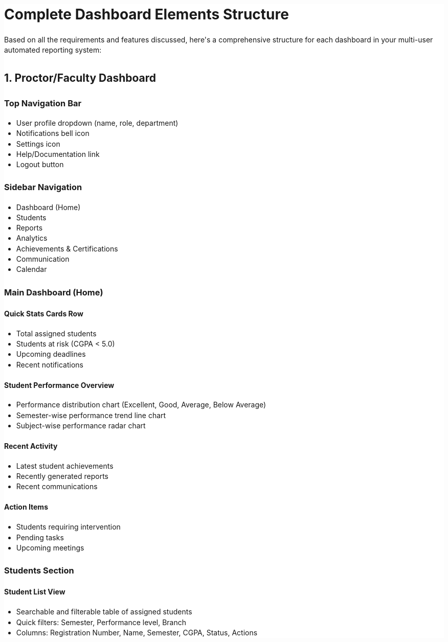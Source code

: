 # Complete Dashboard Elements Structure

Based on all the requirements and features discussed, here's a comprehensive structure for each dashboard in your multi-user automated reporting system:

## 1. Proctor/Faculty Dashboard

### Top Navigation Bar
- User profile dropdown (name, role, department)
- Notifications bell icon
- Settings icon
- Help/Documentation link
- Logout button

### Sidebar Navigation
- Dashboard (Home)
- Students
- Reports
- Analytics
- Achievements & Certifications
- Communication
- Calendar

### Main Dashboard (Home)

#### Quick Stats Cards Row
- Total assigned students
- Students at risk (CGPA < 5.0)
- Upcoming deadlines
- Recent notifications

#### Student Performance Overview
- Performance distribution chart (Excellent, Good, Average, Below Average)
- Semester-wise performance trend line chart
- Subject-wise performance radar chart

#### Recent Activity
- Latest student achievements
- Recently generated reports
- Recent communications

#### Action Items
- Students requiring intervention
- Pending tasks
- Upcoming meetings

### Students Section

#### Student List View
- Searchable and filterable table of assigned students
- Quick filters: Semester, Performance level, Branch
- Columns: Registration Number, Name, Semester, CGPA, Status, Actions

